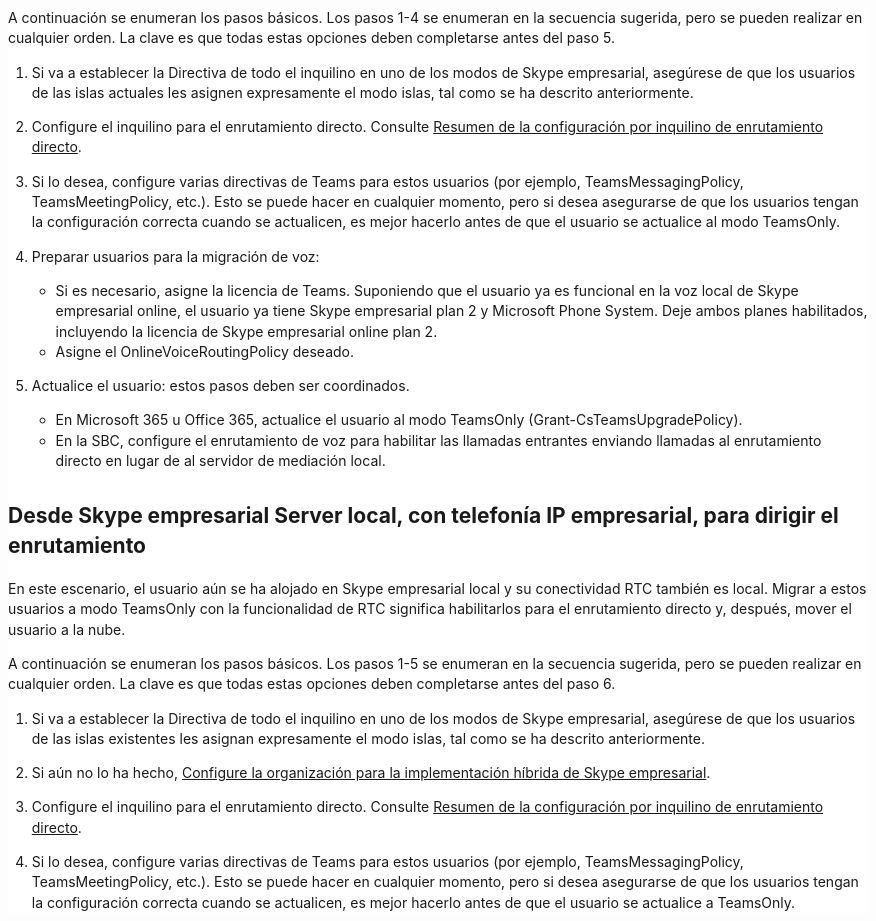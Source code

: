 A continuación se enumeran los pasos básicos.  Los pasos 1-4 se enumeran en la secuencia sugerida, pero se pueden realizar en cualquier orden. La clave es que todas estas opciones deben completarse antes del paso 5.

1. Si va a establecer la Directiva de todo el inquilino en uno de los modos de Skype empresarial, asegúrese de que los usuarios de las islas actuales les asignen expresamente el modo islas, tal como se ha descrito anteriormente.

2. Configure el inquilino para el enrutamiento directo. Consulte [Resumen de la configuración por inquilino de enrutamiento directo](#summary-of-per-tenant-configuration-of-direct-routing).

3. Si lo desea, configure varias directivas de Teams para estos usuarios (por ejemplo, TeamsMessagingPolicy, TeamsMeetingPolicy, etc.). Esto se puede hacer en cualquier momento, pero si desea asegurarse de que los usuarios tengan la configuración correcta cuando se actualicen, es mejor hacerlo antes de que el usuario se actualice al modo TeamsOnly.

4. Preparar usuarios para la migración de voz: 
   - Si es necesario, asigne la licencia de Teams.  Suponiendo que el usuario ya es funcional en la voz local de Skype empresarial online, el usuario ya tiene Skype empresarial plan 2 y Microsoft Phone System. Deje ambos planes habilitados, incluyendo la licencia de Skype empresarial online plan 2.  
   - Asigne el OnlineVoiceRoutingPolicy deseado. 

5. Actualice el usuario: estos pasos deben ser coordinados. 

   - En Microsoft 365 u Office 365, actualice el usuario al modo TeamsOnly (Grant-CsTeamsUpgradePolicy).
   - En la SBC, configure el enrutamiento de voz para habilitar las llamadas entrantes enviando llamadas al enrutamiento directo en lugar de al servidor de mediación local.


## <a name="from-skype-for-business-server-on-premises-with-enterprise-voice-to-direct-routing"></a>Desde Skype empresarial Server local, con telefonía IP empresarial, para dirigir el enrutamiento

En este escenario, el usuario aún se ha alojado en Skype empresarial local y su conectividad RTC también es local. Migrar a estos usuarios a modo TeamsOnly con la funcionalidad de RTC significa habilitarlos para el enrutamiento directo y, después, mover el usuario a la nube. 
 
A continuación se enumeran los pasos básicos.  Los pasos 1-5 se enumeran en la secuencia sugerida, pero se pueden realizar en cualquier orden. La clave es que todas estas opciones deben completarse antes del paso 6.

1. Si va a establecer la Directiva de todo el inquilino en uno de los modos de Skype empresarial, asegúrese de que los usuarios de las islas existentes les asignan expresamente el modo islas, tal como se ha descrito anteriormente.

2. Si aún no lo ha hecho, [Configure la organización para la implementación híbrida de Skype empresarial](https://docs.microsoft.com/SkypeForBusiness/hybrid/configure-hybrid-connectivity).

3. Configure el inquilino para el enrutamiento directo. Consulte [Resumen de la configuración por inquilino de enrutamiento directo](#summary-of-per-tenant-configuration-of-direct-routing).

4. Si lo desea, configure varias directivas de Teams para estos usuarios (por ejemplo, TeamsMessagingPolicy, TeamsMeetingPolicy, etc.). Esto se puede hacer en cualquier momento, pero si desea asegurarse de que los usuarios tengan la configuración correcta cuando se actualicen, es mejor hacerlo antes de que el usuario se actualice a TeamsOnly.
